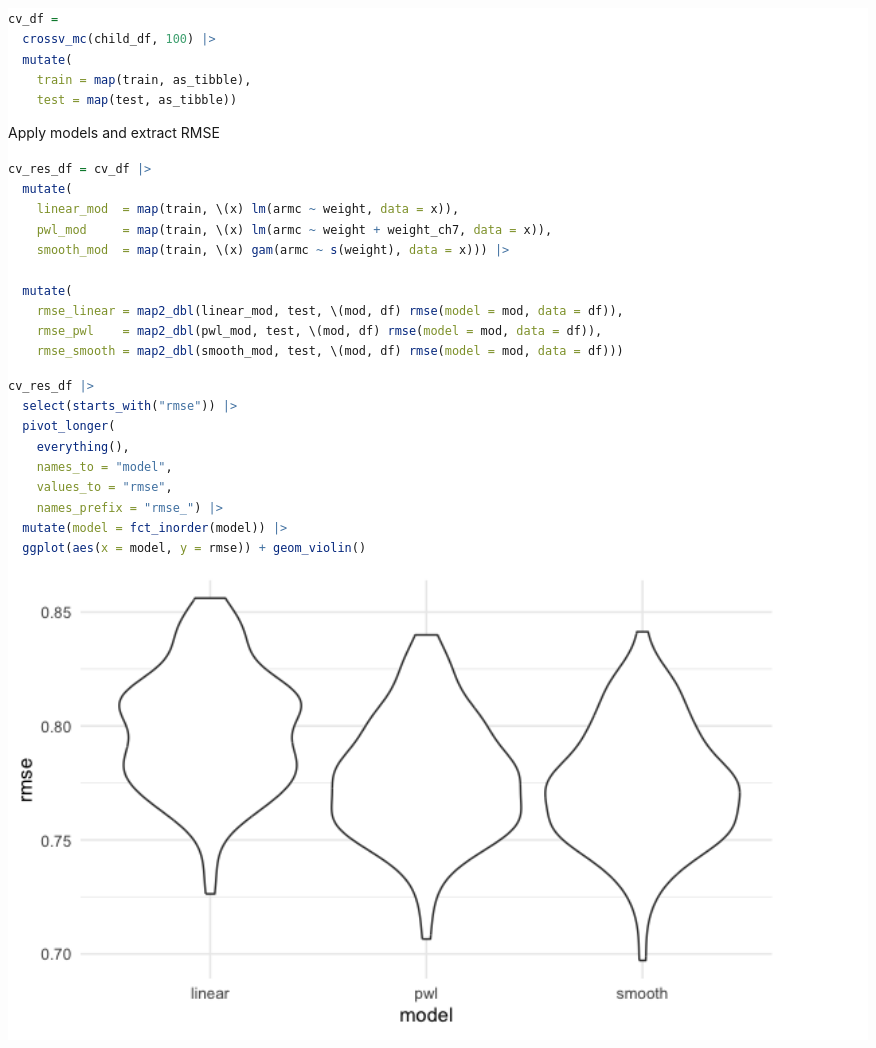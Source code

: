 ``` r
cv_df =
  crossv_mc(child_df, 100) |> 
  mutate(
    train = map(train, as_tibble),
    test = map(test, as_tibble))
```

Apply models and extract RMSE

``` r
cv_res_df = cv_df |>
  mutate(
    linear_mod  = map(train, \(x) lm(armc ~ weight, data = x)),
    pwl_mod     = map(train, \(x) lm(armc ~ weight + weight_ch7, data = x)),
    smooth_mod  = map(train, \(x) gam(armc ~ s(weight), data = x))) |> 
  
  mutate(
    rmse_linear = map2_dbl(linear_mod, test, \(mod, df) rmse(model = mod, data = df)),
    rmse_pwl    = map2_dbl(pwl_mod, test, \(mod, df) rmse(model = mod, data = df)),
    rmse_smooth = map2_dbl(smooth_mod, test, \(mod, df) rmse(model = mod, data = df))) 
```

``` r
cv_res_df |> 
  select(starts_with("rmse")) |> 
  pivot_longer(
    everything(),
    names_to = "model", 
    values_to = "rmse",
    names_prefix = "rmse_") |> 
  mutate(model = fct_inorder(model)) |> 
  ggplot(aes(x = model, y = rmse)) + geom_violin()
```

<img src="cross_validation_files/figure-gfm/unnamed-chunk-25-1.png" width="90%" />
